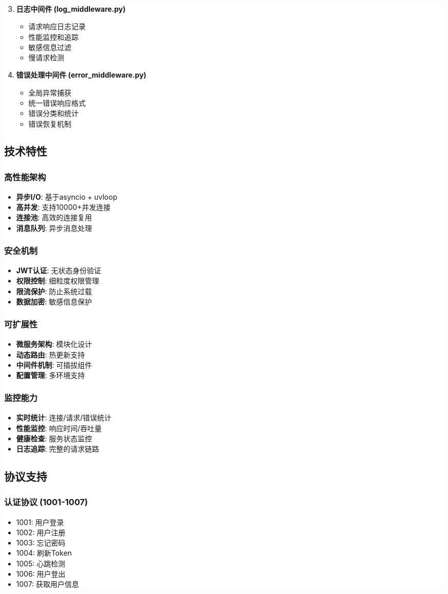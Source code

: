 3. **日志中间件 (log_middleware.py)**
   - 请求响应日志记录
   - 性能监控和追踪
   - 敏感信息过滤
   - 慢请求检测

4. **错误处理中间件 (error_middleware.py)**
   - 全局异常捕获
   - 统一错误响应格式
   - 错误分类和统计
   - 错误恢复机制

## 技术特性

### 高性能架构
- **异步I/O**: 基于asyncio + uvloop
- **高并发**: 支持10000+并发连接
- **连接池**: 高效的连接复用
- **消息队列**: 异步消息处理

### 安全机制
- **JWT认证**: 无状态身份验证
- **权限控制**: 细粒度权限管理
- **限流保护**: 防止系统过载
- **数据加密**: 敏感信息保护

### 可扩展性
- **微服务架构**: 模块化设计
- **动态路由**: 热更新支持
- **中间件机制**: 可插拔组件
- **配置管理**: 多环境支持

### 监控能力
- **实时统计**: 连接/请求/错误统计
- **性能监控**: 响应时间/吞吐量
- **健康检查**: 服务状态监控
- **日志追踪**: 完整的请求链路

## 协议支持

### 认证协议 (1001-1007)
- 1001: 用户登录
- 1002: 用户注册
- 1003: 忘记密码
- 1004: 刷新Token
- 1005: 心跳检测
- 1006: 用户登出
- 1007: 获取用户信息

